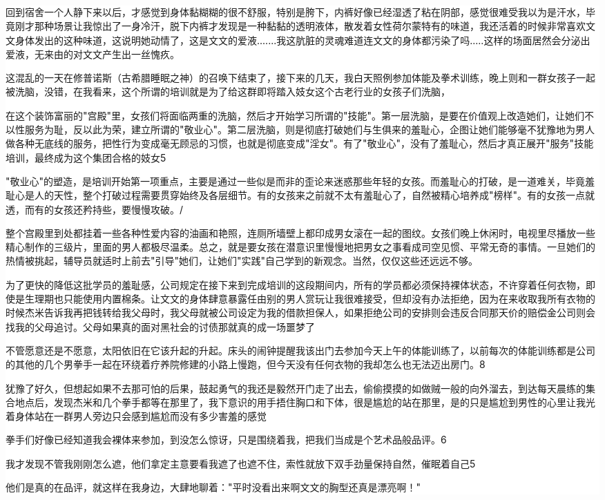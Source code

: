 




回到宿舍一个人静下来以后，才感觉到身体黏糊糊的很不舒服，特别是胯下，内裤好像已经湿透了粘在阴部，感觉很难受我以为是汗水，毕竟刚才那种场景让我惊出了一身冷汗，脱下内裤才发现是一种黏黏的透明液体，散发着女性荷尔蒙特有的味道，我还活着的时候非常喜欢文文身体发出的这种味道，这说明她动情了，这是文文的爱液.......我这肮脏的灵魂难道连文文的身体都污染了吗.....这样的场面居然会分泌出爱液，无来由的对文文产生出一丝愧疚。





这混乱的一天在修普诺斯（古希腊睡眠之神）的召唤下结束了，接下来的几天，我白天照例参加体能及拳术训练，晚上则和一群女孩子一起被洗脑，没错，在我看来，这个所谓的培训就是为了给这群即将踏入妓女这个古老行业的女孩子们洗脑，





在这个装饰富丽的"宫殿"里，女孩们将面临两重的洗脑，然后才开始学习所谓的"技能"。第一层洗脑，是要在价值观上改造她们，让她们不以性服务为耻，反以此为荣，建立所谓的"敬业心"。第二层洗脑，则是彻底打破她们与生俱来的羞耻心，企图让她们能够毫不犹豫地为男人做各种无底线的服务，把性行为变成毫无顾忌的习惯，也就是彻底变成"淫女"。有了"敬业心"，没有了羞耻心，然后才真正展开"服务"技能培训，最终成为这个集团合格的妓女5



"敬业心"的塑造，是培训开始第一项重点，主要是通过一些似是而非的歪论来迷惑那些年轻的女孩。而羞耻心的打破，是一道难关，毕竟羞耻心是人的天性，整个打破过程需要贯穿始终及各层细节。有的女孩来之前就不太有羞耻心了，自然被精心培养成"榜样"。有的女孩一点就透，而有的女孩还矜持些，要慢慢攻破。/



整个宫殿里到处都挂着一些各种性爱内容的油画和艳照，连厕所墙壁上都印成男女滚在一起的图纹。女孩们晚上休闲时，电视里尽播放一些精心制作的三级片，里面的男人都极尽温柔。总之，就是要女孩在潜意识里慢慢地把男女之事看成司空见惯、平常无奇的事情。一旦她们的热情被挑起，辅导员就适时上前去"引导"她们，让她们"实践"自己学到的新观念。当然，仅仅这些还远远不够。





为了更快的降低这批学员的羞耻感，公司规定在接下来到完成培训的这段期间内，所有的学员都必须保持裸体状态，不许穿着任何衣物，即使是生理期也只能使用内置棉条。让文文的身体肆意暴露任由别的男人赏玩让我很难接受，但却没有办法拒绝，因为在来收取我所有衣物的时候杰米告诉我再把钱转给我父母时，我父母就被公司设定为我的借款担保人，如果拒绝公司的安排则会违反合同那天价的赔偿金公司则会找我的父母追讨。父母如果真的面对黑社会的讨债那就真的成一场噩梦了







不管愿意还是不愿意，太阳依旧在它该升起的升起。床头的闹钟提醒我该出门去参加今天上午的体能训练了，以前每次的体能训练都是公司的其他的几个男拳手一起在环绕着疗养院修建的小路上慢跑，但今天没有任何衣物的我却怎么也无法迈出房门。8



犹豫了好久，但想起如果不去那可怕的后果，鼓起勇气的我还是毅然开门走了出去，偷偷摸摸的如做贼一般的向外溜去，到达每天晨练的集合地点后，发现杰米和几个拳手都等在那里了，我下意识的用手捂住胸口和下体，很是尴尬的站在那里，是的只是尴尬到男性的心里让我光着身体站在一群男人旁边只会感到尴尬而没有多少害羞的感觉





拳手们好像已经知道我会裸体来参加，到没怎么惊讶，只是围绕着我，把我们当成是个艺术品般品评。6





我才发现不管我刚刚怎么遮，他们拿定主意要看我遮了也遮不住，索性就放下双手劲量保持自然，催眠着自己5



他们是真的在品评，就这样在我身边，大肆地聊着："平时没看出来啊文文的胸型还真是漂亮啊！"


